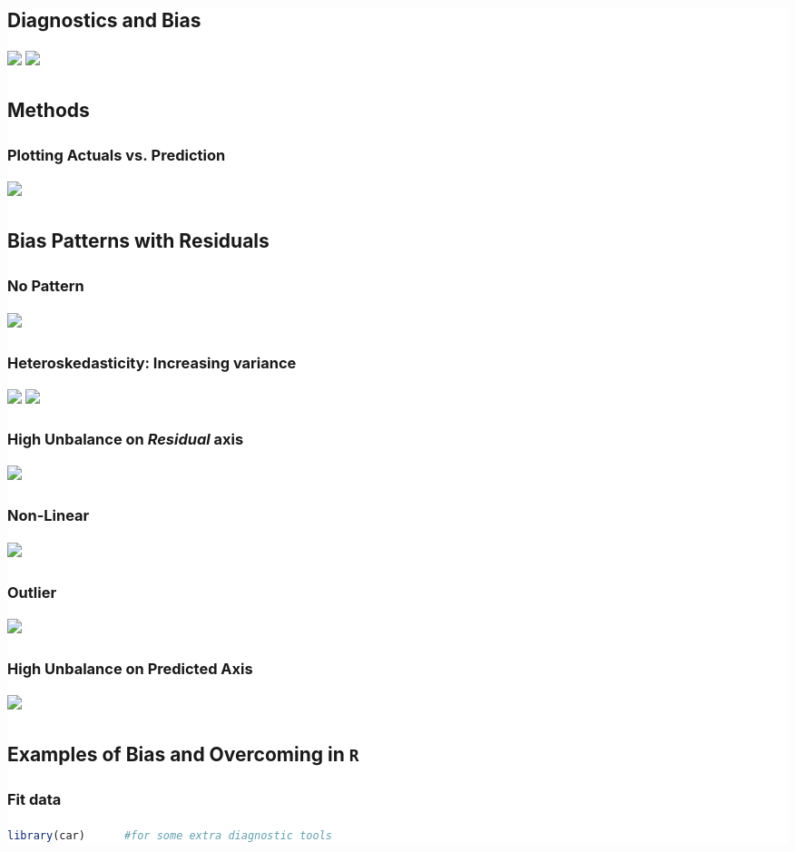 ## Diagnostics and Bias

<img src="images/paste-F4B7812A.png" width="400" />

<img src="images/paste-DEE86B3F.png" width="550" />

## Methods

### Plotting Actuals vs. Prediction

<img src="images/paste-6748D7B0.png" width="550" />

## Bias Patterns with Residuals

### No Pattern

<img src="images/paste-9BFF063D.png" width="550" />

### Heteroskedasticity: Increasing variance

<img src="images/paste-4259AFA8.png" width="550" />

<img src="images/paste-2D433E37.png" width="550" />

### High Unbalance on ***Residual*** axis

<img src="images/paste-06CFE1BB.png" width="550" />

### Non-Linear

<img src="images/paste-83009E2C.png" width="550" />

### Outlier

<img src="images/paste-D88FF26D.png" width="550" />

### High Unbalance on Predicted Axis

<img src="images/paste-D9FDA746.png" width="550" />

## Examples of Bias and Overcoming in `R`

### Fit data

``` r
library(car)      #for some extra diagnostic tools
```
